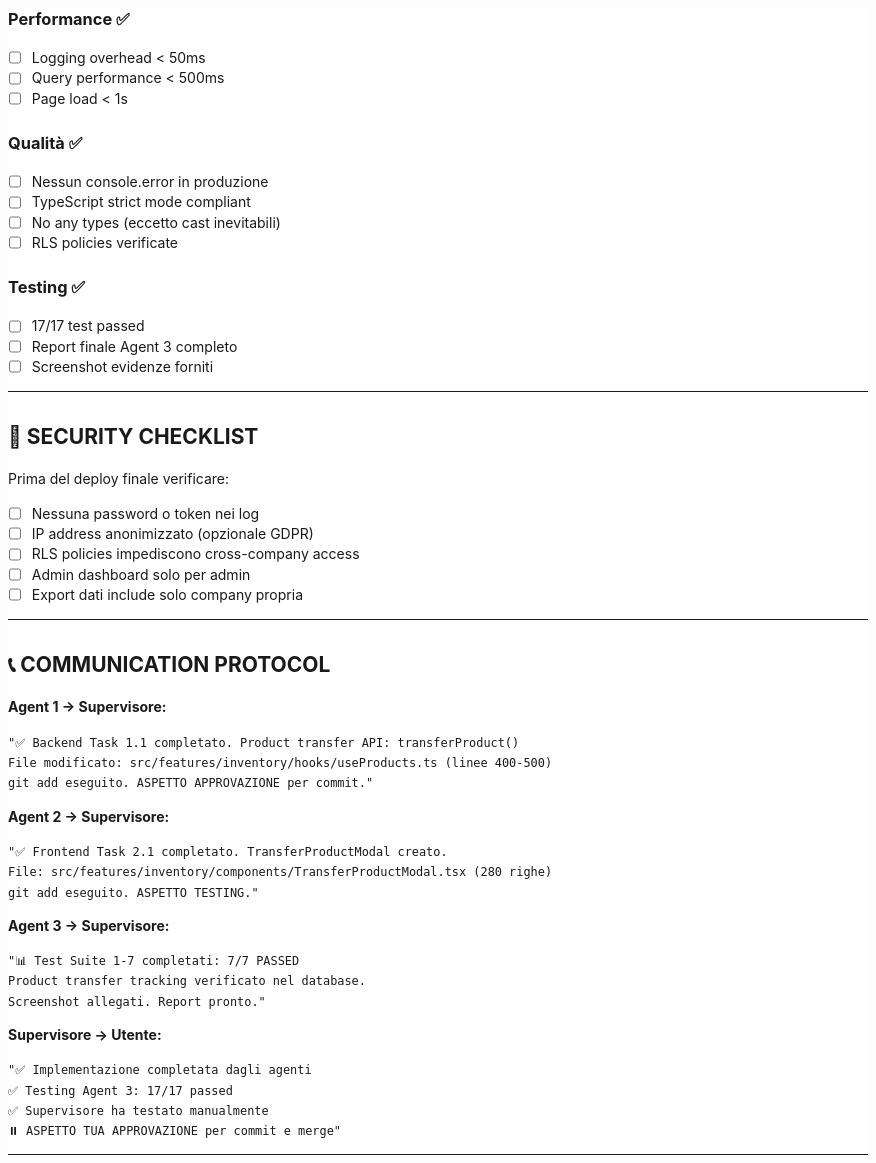 ### Performance ✅
- [ ] Logging overhead < 50ms
- [ ] Query performance < 500ms
- [ ] Page load < 1s

### Qualità ✅
- [ ] Nessun console.error in produzione
- [ ] TypeScript strict mode compliant
- [ ] No any types (eccetto cast inevitabili)
- [ ] RLS policies verificate

### Testing ✅
- [ ] 17/17 test passed
- [ ] Report finale Agent 3 completo
- [ ] Screenshot evidenze forniti

---

## 🔐 SECURITY CHECKLIST

Prima del deploy finale verificare:
- [ ] Nessuna password o token nei log
- [ ] IP address anonimizzato (opzionale GDPR)
- [ ] RLS policies impediscono cross-company access
- [ ] Admin dashboard solo per admin
- [ ] Export dati include solo company propria

---

## 📞 COMMUNICATION PROTOCOL

**Agent 1 → Supervisore:**
```
"✅ Backend Task 1.1 completato. Product transfer API: transferProduct()
File modificato: src/features/inventory/hooks/useProducts.ts (linee 400-500)
git add eseguito. ASPETTO APPROVAZIONE per commit."
```

**Agent 2 → Supervisore:**
```
"✅ Frontend Task 2.1 completato. TransferProductModal creato.
File: src/features/inventory/components/TransferProductModal.tsx (280 righe)
git add eseguito. ASPETTO TESTING."
```

**Agent 3 → Supervisore:**
```
"📊 Test Suite 1-7 completati: 7/7 PASSED
Product transfer tracking verificato nel database.
Screenshot allegati. Report pronto."
```

**Supervisore → Utente:**
```
"✅ Implementazione completata dagli agenti
✅ Testing Agent 3: 17/17 passed
✅ Supervisore ha testato manualmente
⏸️ ASPETTO TUA APPROVAZIONE per commit e merge"
```

---